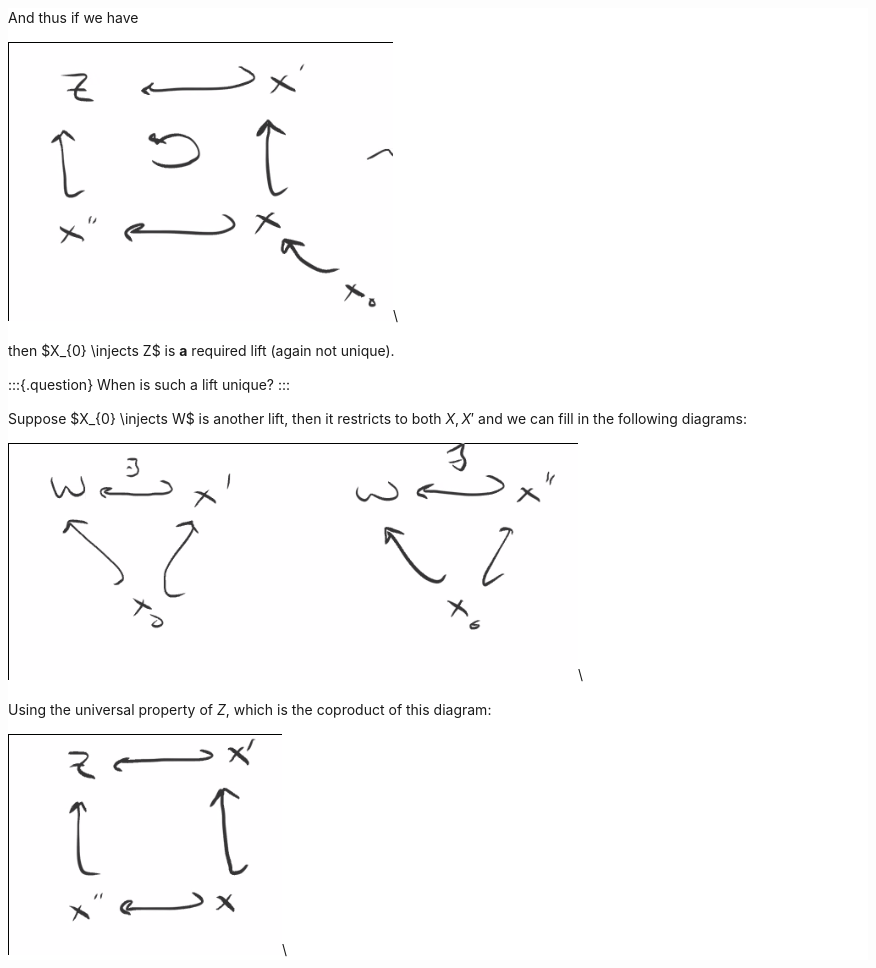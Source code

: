 And thus if we have

![](figures/image_2020-04-09-13-08-42.png)\

then $X_{0} \injects Z$ is **a** required lift (again not unique).

:::{.question}
When is such a lift unique?
:::

Suppose $X_{0} \injects W$ is another lift, then it restricts to both $X, X'$ and we can fill in the following diagrams:

![](figures/image_2020-04-09-13-10-44.png)\

Using the universal property of $Z$, which is the coproduct of this diagram:

![](figures/image_2020-04-09-13-11-13.png)\
